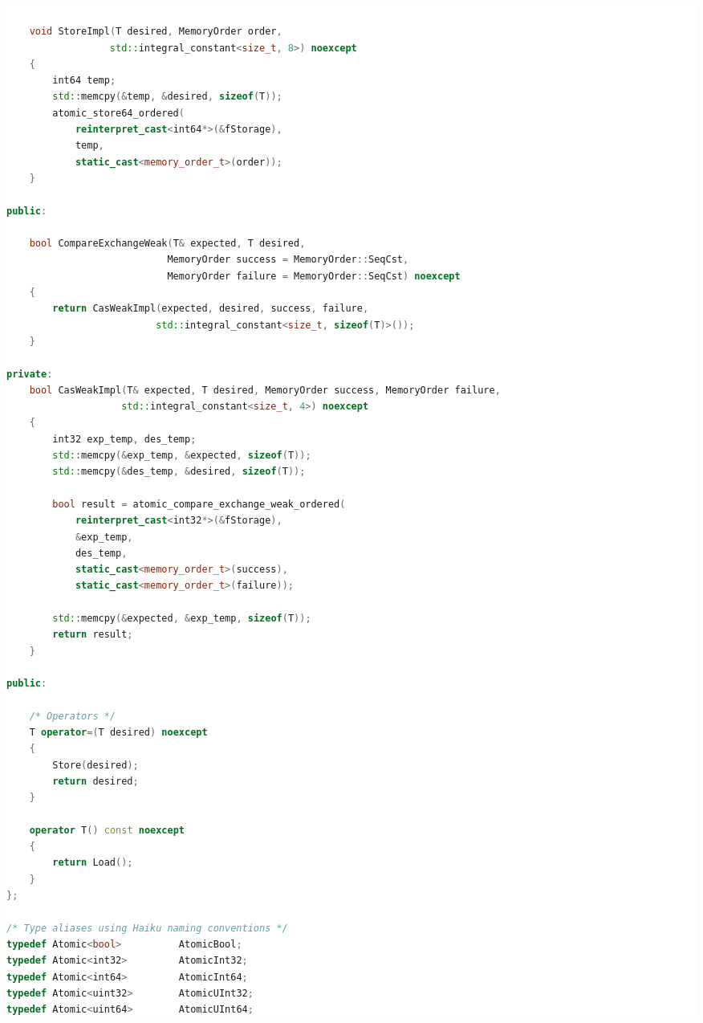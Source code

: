 ```cpp
    
    void StoreImpl(T desired, MemoryOrder order,
                  std::integral_constant<size_t, 8>) noexcept
    {
        int64 temp;
        std::memcpy(&temp, &desired, sizeof(T));
        atomic_store64_ordered(
            reinterpret_cast<int64*>(&fStorage),
            temp,
            static_cast<memory_order_t>(order));
    }
    
public:
    
    bool CompareExchangeWeak(T& expected, T desired,
                            MemoryOrder success = MemoryOrder::SeqCst,
                            MemoryOrder failure = MemoryOrder::SeqCst) noexcept
    {
        return CasWeakImpl(expected, desired, success, failure,
                          std::integral_constant<size_t, sizeof(T)>());
    }
    
private:
    bool CasWeakImpl(T& expected, T desired, MemoryOrder success, MemoryOrder failure,
                    std::integral_constant<size_t, 4>) noexcept
    {
        int32 exp_temp, des_temp;
        std::memcpy(&exp_temp, &expected, sizeof(T));
        std::memcpy(&des_temp, &desired, sizeof(T));
        
        bool result = atomic_compare_exchange_weak_ordered(
            reinterpret_cast<int32*>(&fStorage),
            &exp_temp,
            des_temp,
            static_cast<memory_order_t>(success),
            static_cast<memory_order_t>(failure));
        
        std::memcpy(&expected, &exp_temp, sizeof(T));
        return result;
    }
    
public:
    
    /* Operators */
    T operator=(T desired) noexcept
    {
        Store(desired);
        return desired;
    }
    
    operator T() const noexcept
    {
        return Load();
    }
};

/* Type aliases using Haiku naming conventions */
typedef Atomic<bool>          AtomicBool;
typedef Atomic<int32>         AtomicInt32;
typedef Atomic<int64>         AtomicInt64;
typedef Atomic<uint32>        AtomicUInt32;
typedef Atomic<uint64>        AtomicUInt64;

```